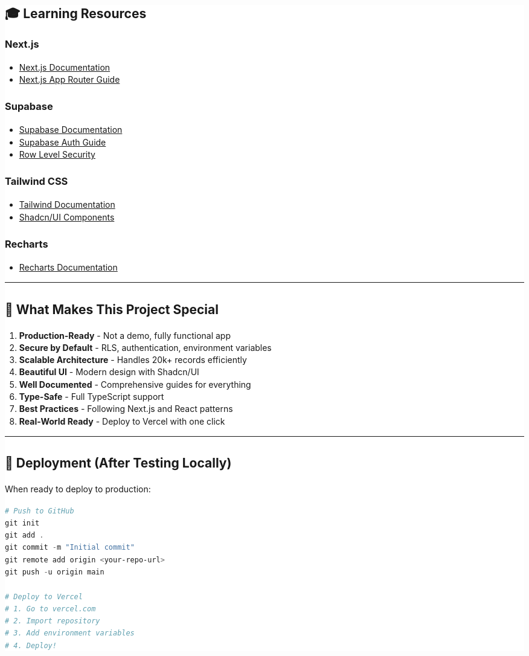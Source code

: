 
## 🎓 Learning Resources

### Next.js
- [Next.js Documentation](https://nextjs.org/docs)
- [Next.js App Router Guide](https://nextjs.org/docs/app)

### Supabase
- [Supabase Documentation](https://supabase.com/docs)
- [Supabase Auth Guide](https://supabase.com/docs/guides/auth)
- [Row Level Security](https://supabase.com/docs/guides/auth/row-level-security)

### Tailwind CSS
- [Tailwind Documentation](https://tailwindcss.com/docs)
- [Shadcn/UI Components](https://ui.shadcn.com)

### Recharts
- [Recharts Documentation](https://recharts.org)

---

## 🌟 What Makes This Project Special

1. **Production-Ready** - Not a demo, fully functional app
2. **Secure by Default** - RLS, authentication, environment variables
3. **Scalable Architecture** - Handles 20k+ records efficiently
4. **Beautiful UI** - Modern design with Shadcn/UI
5. **Well Documented** - Comprehensive guides for everything
6. **Type-Safe** - Full TypeScript support
7. **Best Practices** - Following Next.js and React patterns
8. **Real-World Ready** - Deploy to Vercel with one click

---

## 🚀 Deployment (After Testing Locally)

When ready to deploy to production:

```powershell
# Push to GitHub
git init
git add .
git commit -m "Initial commit"
git remote add origin <your-repo-url>
git push -u origin main

# Deploy to Vercel
# 1. Go to vercel.com
# 2. Import repository
# 3. Add environment variables
# 4. Deploy!
```
